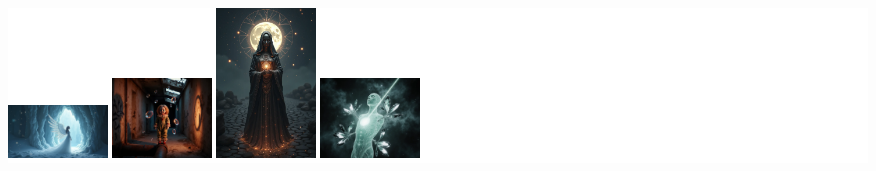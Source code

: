 <img src="2025_10_13_124.webp" width="100"/> <img src="2025_10_13_125.webp" width="100"/> <img src="2025_10_13_126.webp" width="100"/> <img src="2025_10_13_127.webp" width="100"/>